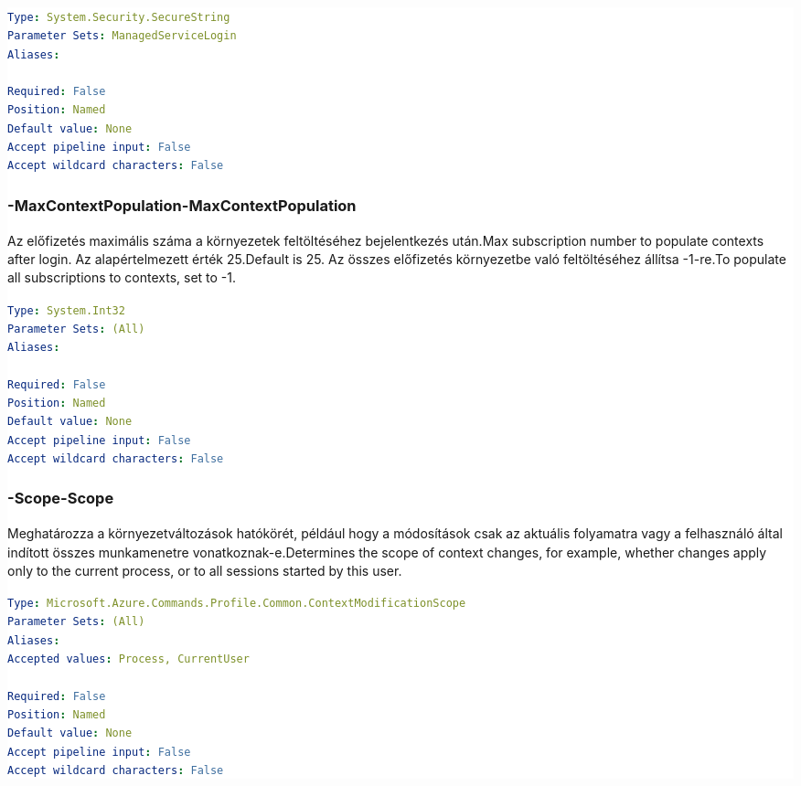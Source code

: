 ```yaml
Type: System.Security.SecureString
Parameter Sets: ManagedServiceLogin
Aliases:

Required: False
Position: Named
Default value: None
Accept pipeline input: False
Accept wildcard characters: False
```

### <span data-ttu-id="d50f5-192">-MaxContextPopulation</span><span class="sxs-lookup"><span data-stu-id="d50f5-192">-MaxContextPopulation</span></span>

<span data-ttu-id="d50f5-193">Az előfizetés maximális száma a környezetek feltöltéséhez bejelentkezés után.</span><span class="sxs-lookup"><span data-stu-id="d50f5-193">Max subscription number to populate contexts after login.</span></span> <span data-ttu-id="d50f5-194">Az alapértelmezett érték 25.</span><span class="sxs-lookup"><span data-stu-id="d50f5-194">Default is 25.</span></span> <span data-ttu-id="d50f5-195">Az összes előfizetés környezetbe való feltöltéséhez állítsa -1-re.</span><span class="sxs-lookup"><span data-stu-id="d50f5-195">To populate all subscriptions to contexts, set to -1.</span></span>

```yaml
Type: System.Int32
Parameter Sets: (All)
Aliases:

Required: False
Position: Named
Default value: None
Accept pipeline input: False
Accept wildcard characters: False
```

### <span data-ttu-id="d50f5-196">-Scope</span><span class="sxs-lookup"><span data-stu-id="d50f5-196">-Scope</span></span>

<span data-ttu-id="d50f5-197">Meghatározza a környezetváltozások hatókörét, például hogy a módosítások csak az aktuális folyamatra vagy a felhasználó által indított összes munkamenetre vonatkoznak-e.</span><span class="sxs-lookup"><span data-stu-id="d50f5-197">Determines the scope of context changes, for example, whether changes apply only to the current process, or to all sessions started by this user.</span></span>

```yaml
Type: Microsoft.Azure.Commands.Profile.Common.ContextModificationScope
Parameter Sets: (All)
Aliases:
Accepted values: Process, CurrentUser

Required: False
Position: Named
Default value: None
Accept pipeline input: False
Accept wildcard characters: False
```

